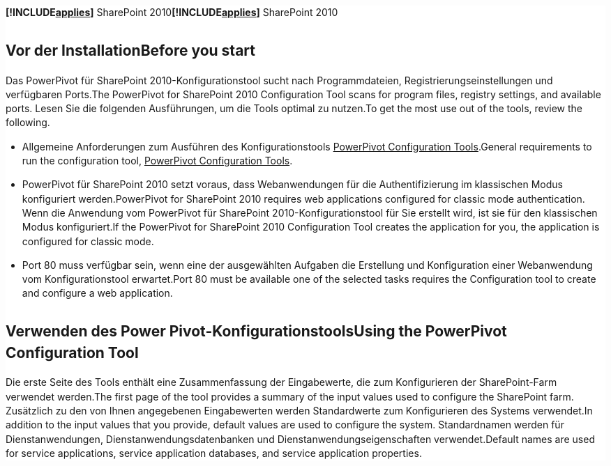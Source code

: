  <span data-ttu-id="4423b-108">**[!INCLUDE[applies](../includes/applies-md.md)]** SharePoint 2010</span><span class="sxs-lookup"><span data-stu-id="4423b-108">**[!INCLUDE[applies](../includes/applies-md.md)]**  SharePoint 2010</span></span>

 

##  <a name="before-you-start"></a><a name="bkmk_before"></a> <span data-ttu-id="4423b-109">Vor der Installation</span><span class="sxs-lookup"><span data-stu-id="4423b-109">Before you start</span></span>
 <span data-ttu-id="4423b-110">Das PowerPivot für SharePoint 2010-Konfigurationstool sucht nach Programmdateien, Registrierungseinstellungen und verfügbaren Ports.</span><span class="sxs-lookup"><span data-stu-id="4423b-110">The PowerPivot for SharePoint 2010 Configuration Tool scans for program files, registry settings, and available ports.</span></span> <span data-ttu-id="4423b-111">Lesen Sie die folgenden Ausführungen, um die Tools optimal zu nutzen.</span><span class="sxs-lookup"><span data-stu-id="4423b-111">To get the most use out of the tools, review the following.</span></span>

-   <span data-ttu-id="4423b-112">Allgemeine Anforderungen zum Ausführen des Konfigurationstools [PowerPivot Configuration Tools](power-pivot-sharepoint/power-pivot-configuration-tools.md).</span><span class="sxs-lookup"><span data-stu-id="4423b-112">General requirements to run the configuration tool, [PowerPivot Configuration Tools](power-pivot-sharepoint/power-pivot-configuration-tools.md).</span></span>

-   <span data-ttu-id="4423b-113">PowerPivot für SharePoint 2010 setzt voraus, dass Webanwendungen für die Authentifizierung im klassischen Modus konfiguriert werden.</span><span class="sxs-lookup"><span data-stu-id="4423b-113">PowerPivot for SharePoint 2010 requires web applications configured for classic mode authentication.</span></span> <span data-ttu-id="4423b-114">Wenn die Anwendung vom PowerPivot für SharePoint 2010-Konfigurationstool für Sie erstellt wird, ist sie für den klassischen Modus konfiguriert.</span><span class="sxs-lookup"><span data-stu-id="4423b-114">If the PowerPivot for SharePoint 2010 Configuration Tool creates the application for you, the application is configured for classic mode.</span></span>

-   <span data-ttu-id="4423b-115">Port 80 muss verfügbar sein, wenn eine der ausgewählten Aufgaben die Erstellung und Konfiguration einer Webanwendung vom Konfigurationstool erwartet.</span><span class="sxs-lookup"><span data-stu-id="4423b-115">Port 80 must be available one of the selected tasks requires the Configuration tool to create and configure a web application.</span></span>

##  <a name="using-the-powerpivot-configuration-tool"></a><a name="bkmk_using"></a><span data-ttu-id="4423b-116">Verwenden des Power Pivot-Konfigurationstools</span><span class="sxs-lookup"><span data-stu-id="4423b-116">Using the PowerPivot Configuration Tool</span></span>
 <span data-ttu-id="4423b-117">Die erste Seite des Tools enthält eine Zusammenfassung der Eingabewerte, die zum Konfigurieren der SharePoint-Farm verwendet werden.</span><span class="sxs-lookup"><span data-stu-id="4423b-117">The first page of the tool provides a summary of the input values used to configure the SharePoint farm.</span></span> <span data-ttu-id="4423b-118">Zusätzlich zu den von Ihnen angegebenen Eingabewerten werden Standardwerte zum Konfigurieren des Systems verwendet.</span><span class="sxs-lookup"><span data-stu-id="4423b-118">In addition to the input values that you provide, default values are used to configure the system.</span></span> <span data-ttu-id="4423b-119">Standardnamen werden für Dienstanwendungen, Dienstanwendungsdatenbanken und Dienstanwendungseigenschaften verwendet.</span><span class="sxs-lookup"><span data-stu-id="4423b-119">Default names are used for service applications, service application databases, and service application properties.</span></span>
